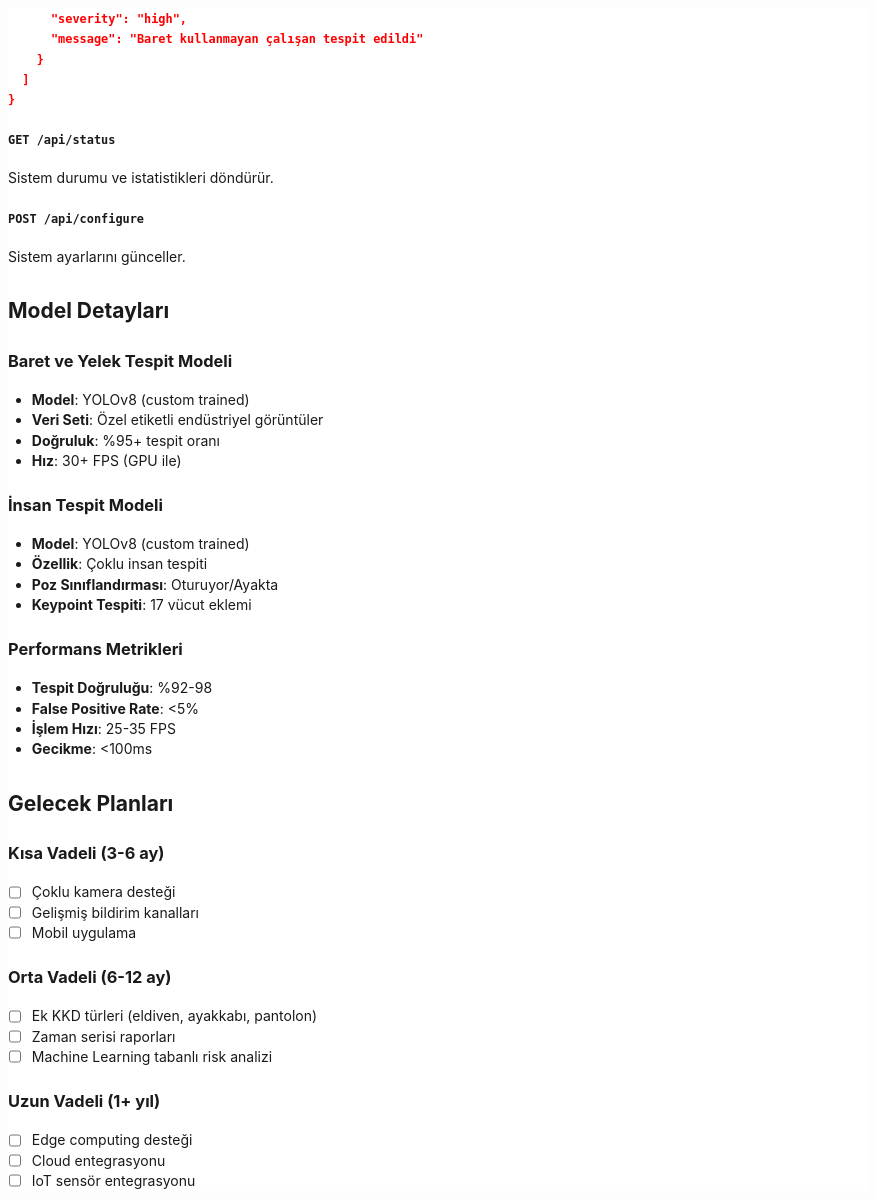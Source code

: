 ```json
      "severity": "high",
      "message": "Baret kullanmayan çalışan tespit edildi"
    }
  ]
}
```

#### `GET /api/status`
Sistem durumu ve istatistikleri döndürür.

#### `POST /api/configure`
Sistem ayarlarını günceller.

## Model Detayları

### Baret ve Yelek Tespit Modeli
- **Model**: YOLOv8 (custom trained)
- **Veri Seti**: Özel etiketli endüstriyel görüntüler
- **Doğruluk**: %95+ tespit oranı
- **Hız**: 30+ FPS (GPU ile)

### İnsan Tespit Modeli
- **Model**: YOLOv8 (custom trained)
- **Özellik**: Çoklu insan tespiti
- **Poz Sınıflandırması**: Oturuyor/Ayakta
- **Keypoint Tespiti**: 17 vücut eklemi

### Performans Metrikleri
- **Tespit Doğruluğu**: %92-98
- **False Positive Rate**: <5%
- **İşlem Hızı**: 25-35 FPS
- **Gecikme**: <100ms

## Gelecek Planları

### Kısa Vadeli (3-6 ay)
- [ ] Çoklu kamera desteği
- [ ] Gelişmiş bildirim kanalları
- [ ] Mobil uygulama

### Orta Vadeli (6-12 ay)
- [ ] Ek KKD türleri (eldiven, ayakkabı, pantolon)
- [ ] Zaman serisi raporları
- [ ] Machine Learning tabanlı risk analizi

### Uzun Vadeli (1+ yıl)
- [ ] Edge computing desteği
- [ ] Cloud entegrasyonu
- [ ] IoT sensör entegrasyonu
